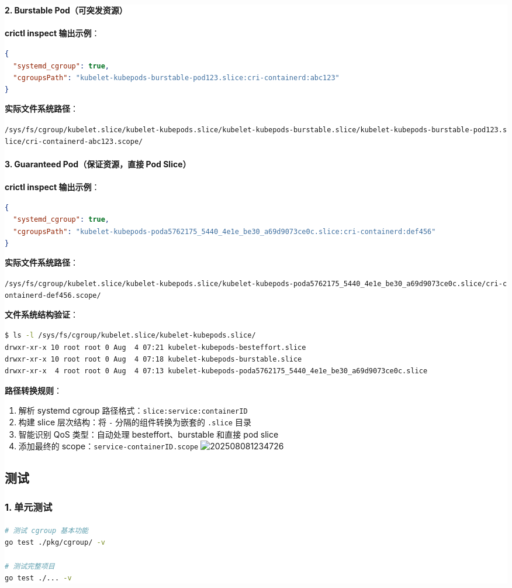 #### 2. Burstable Pod（可突发资源）
**crictl inspect 输出示例**：
```json
{
  "systemd_cgroup": true,
  "cgroupsPath": "kubelet-kubepods-burstable-pod123.slice:cri-containerd:abc123"
}
```

**实际文件系统路径**：
```
/sys/fs/cgroup/kubelet.slice/kubelet-kubepods.slice/kubelet-kubepods-burstable.slice/kubelet-kubepods-burstable-pod123.slice/cri-containerd-abc123.scope/
```

#### 3. Guaranteed Pod（保证资源，直接 Pod Slice）
**crictl inspect 输出示例**：
```json
{
  "systemd_cgroup": true,
  "cgroupsPath": "kubelet-kubepods-poda5762175_5440_4e1e_be30_a69d9073ce0c.slice:cri-containerd:def456"
}
```

**实际文件系统路径**：
```
/sys/fs/cgroup/kubelet.slice/kubelet-kubepods.slice/kubelet-kubepods-poda5762175_5440_4e1e_be30_a69d9073ce0c.slice/cri-containerd-def456.scope/
```

**文件系统结构验证**：
```bash
$ ls -l /sys/fs/cgroup/kubelet.slice/kubelet-kubepods.slice/
drwxr-xr-x 10 root root 0 Aug  4 07:21 kubelet-kubepods-besteffort.slice
drwxr-xr-x 10 root root 0 Aug  4 07:18 kubelet-kubepods-burstable.slice
drwxr-xr-x  4 root root 0 Aug  4 07:13 kubelet-kubepods-poda5762175_5440_4e1e_be30_a69d9073ce0c.slice
```

**路径转换规则**：
1. 解析 systemd cgroup 路径格式：`slice:service:containerID`
2. 构建 slice 层次结构：将 `-` 分隔的组件转换为嵌套的 `.slice` 目录
3. 智能识别 QoS 类型：自动处理 besteffort、burstable 和直接 pod slice
4. 添加最终的 scope：`service-containerID.scope`
![202508081234726](https://raw.githubusercontent.com/kbsonlong/notes_statics/master/images/202508081234726.png)
## 测试

### 1. 单元测试

```bash
# 测试 cgroup 基本功能
go test ./pkg/cgroup/ -v

# 测试完整项目
go test ./... -v
```
